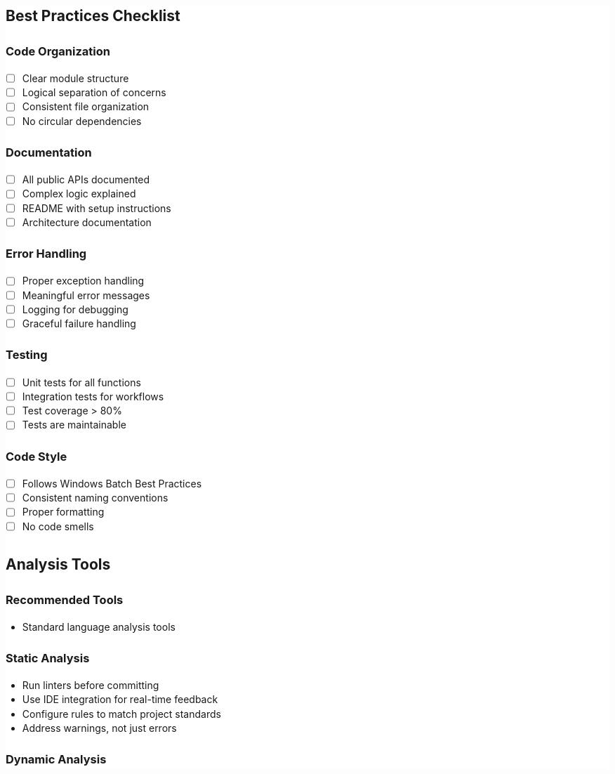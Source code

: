 ## Best Practices Checklist

### Code Organization

- [ ] Clear module structure
- [ ] Logical separation of concerns
- [ ] Consistent file organization
- [ ] No circular dependencies

### Documentation

- [ ] All public APIs documented
- [ ] Complex logic explained
- [ ] README with setup instructions
- [ ] Architecture documentation

### Error Handling

- [ ] Proper exception handling
- [ ] Meaningful error messages
- [ ] Logging for debugging
- [ ] Graceful failure handling

### Testing

- [ ] Unit tests for all functions
- [ ] Integration tests for workflows
- [ ] Test coverage > 80%
- [ ] Tests are maintainable

### Code Style

- [ ] Follows Windows Batch Best Practices
- [ ] Consistent naming conventions
- [ ] Proper formatting
- [ ] No code smells

## Analysis Tools

### Recommended Tools

- Standard language analysis tools

### Static Analysis

- Run linters before committing
- Use IDE integration for real-time feedback
- Configure rules to match project standards
- Address warnings, not just errors

### Dynamic Analysis
